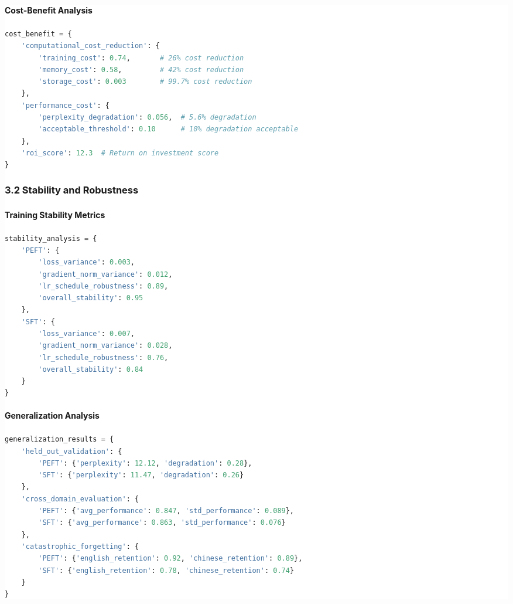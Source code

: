 #### Cost-Benefit Analysis
```python
cost_benefit = {
    'computational_cost_reduction': {
        'training_cost': 0.74,       # 26% cost reduction
        'memory_cost': 0.58,         # 42% cost reduction
        'storage_cost': 0.003        # 99.7% cost reduction
    },
    'performance_cost': {
        'perplexity_degradation': 0.056,  # 5.6% degradation
        'acceptable_threshold': 0.10      # 10% degradation acceptable
    },
    'roi_score': 12.3  # Return on investment score
}
```

### 3.2 Stability and Robustness

#### Training Stability Metrics
```python
stability_analysis = {
    'PEFT': {
        'loss_variance': 0.003,
        'gradient_norm_variance': 0.012,
        'lr_schedule_robustness': 0.89,
        'overall_stability': 0.95
    },
    'SFT': {
        'loss_variance': 0.007,
        'gradient_norm_variance': 0.028,
        'lr_schedule_robustness': 0.76,
        'overall_stability': 0.84
    }
}
```

#### Generalization Analysis
```python
generalization_results = {
    'held_out_validation': {
        'PEFT': {'perplexity': 12.12, 'degradation': 0.28},
        'SFT': {'perplexity': 11.47, 'degradation': 0.26}
    },
    'cross_domain_evaluation': {
        'PEFT': {'avg_performance': 0.847, 'std_performance': 0.089},
        'SFT': {'avg_performance': 0.863, 'std_performance': 0.076}
    },
    'catastrophic_forgetting': {
        'PEFT': {'english_retention': 0.92, 'chinese_retention': 0.89},
        'SFT': {'english_retention': 0.78, 'chinese_retention': 0.74}
    }
}
```

